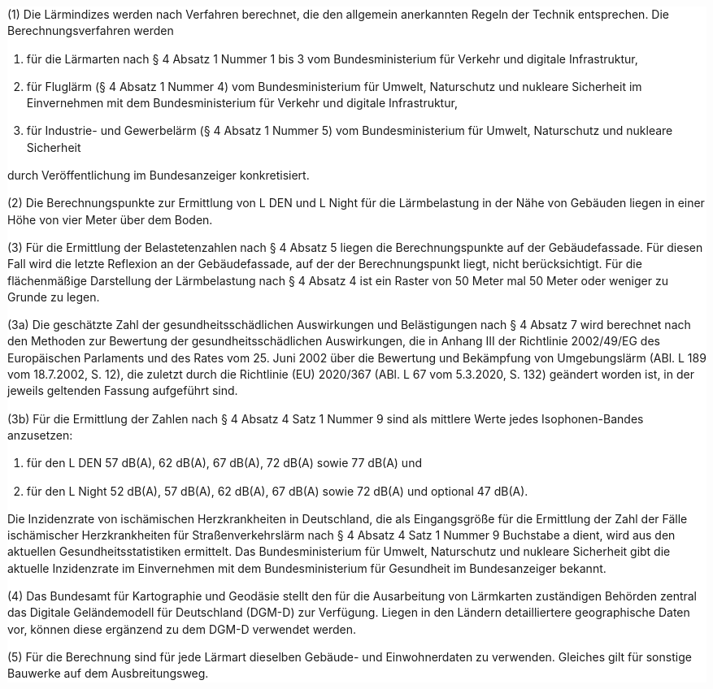 (1) Die Lärmindizes werden nach Verfahren berechnet, die den allgemein anerkannten Regeln der Technik entsprechen. Die Berechnungsverfahren werden

1.  für die Lärmarten nach § 4 Absatz 1 Nummer 1 bis 3 vom Bundesministerium für Verkehr und digitale Infrastruktur,


2.  für Fluglärm (§ 4 Absatz 1 Nummer 4) vom Bundesministerium für Umwelt, Naturschutz und nukleare Sicherheit im Einvernehmen mit dem Bundesministerium für Verkehr und digitale Infrastruktur,


3.  für Industrie- und Gewerbelärm (§ 4 Absatz 1 Nummer 5) vom Bundesministerium für Umwelt, Naturschutz und nukleare Sicherheit



durch Veröffentlichung im Bundesanzeiger konkretisiert.

(2) Die Berechnungspunkte zur Ermittlung von L
DEN              und L
Night              für die Lärmbelastung in der Nähe von Gebäuden liegen in einer Höhe von vier Meter über dem Boden.

(3) Für die Ermittlung der Belastetenzahlen nach § 4 Absatz 5 liegen die Berechnungspunkte auf der Gebäudefassade. Für diesen Fall wird die letzte Reflexion an der Gebäudefassade, auf der der Berechnungspunkt liegt, nicht berücksichtigt. Für die flächenmäßige Darstellung der Lärmbelastung nach § 4 Absatz 4 ist ein Raster von 50 Meter mal 50 Meter oder weniger zu Grunde zu legen.

(3a) Die geschätzte Zahl der gesundheitsschädlichen Auswirkungen und Belästigungen nach § 4 Absatz 7 wird berechnet nach den Methoden zur Bewertung der gesundheitsschädlichen Auswirkungen, die in Anhang III der Richtlinie 2002/49/EG des Europäischen Parlaments und des Rates vom 25. Juni 2002 über die Bewertung und Bekämpfung von Umgebungslärm (ABl. L 189 vom 18.7.2002, S. 12), die zuletzt durch die Richtlinie (EU) 2020/367 (ABl. L 67 vom 5.3.2020, S. 132) geändert worden ist, in der jeweils geltenden Fassung aufgeführt sind.

(3b) Für die Ermittlung der Zahlen nach § 4 Absatz 4 Satz 1 Nummer 9 sind als mittlere Werte jedes Isophonen-Bandes anzusetzen:

1.  für den L
    DEN                    57 dB(A), 62 dB(A), 67 dB(A), 72 dB(A) sowie 77 dB(A) und


2.  für den L
    Night                    52 dB(A), 57 dB(A), 62 dB(A), 67 dB(A) sowie 72 dB(A) und optional 47 dB(A).



Die Inzidenzrate von ischämischen Herzkrankheiten in Deutschland, die als Eingangsgröße für die Ermittlung der Zahl der Fälle ischämischer Herzkrankheiten für Straßenverkehrslärm nach § 4 Absatz 4 Satz 1 Nummer 9 Buchstabe a dient, wird aus den aktuellen Gesundheitsstatistiken ermittelt. Das Bundesministerium für Umwelt, Naturschutz und nukleare Sicherheit gibt die aktuelle Inzidenzrate im Einvernehmen mit dem Bundesministerium für Gesundheit im Bundesanzeiger bekannt.

(4) Das Bundesamt für Kartographie und Geodäsie stellt den für die Ausarbeitung von Lärmkarten zuständigen Behörden zentral das Digitale Geländemodell für Deutschland (DGM-D) zur Verfügung. Liegen in den Ländern detailliertere geographische Daten vor, können diese ergänzend zu dem DGM-D verwendet werden.

(5) Für die Berechnung sind für jede Lärmart dieselben Gebäude- und Einwohnerdaten zu verwenden. Gleiches gilt für sonstige Bauwerke auf dem Ausbreitungsweg.
